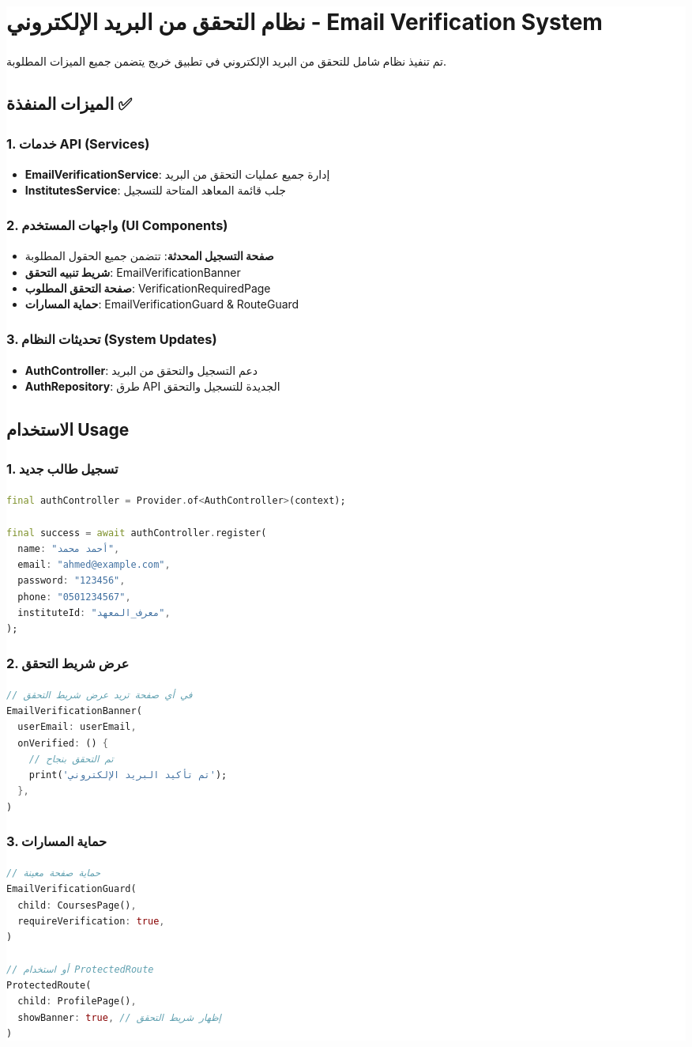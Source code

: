 # نظام التحقق من البريد الإلكتروني - Email Verification System

تم تنفيذ نظام شامل للتحقق من البريد الإلكتروني في تطبيق خريج يتضمن جميع الميزات المطلوبة.

## الميزات المنفذة ✅

### 1. خدمات API (Services)
- **EmailVerificationService**: إدارة جميع عمليات التحقق من البريد
- **InstitutesService**: جلب قائمة المعاهد المتاحة للتسجيل

### 2. واجهات المستخدم (UI Components)
- **صفحة التسجيل المحدثة**: تتضمن جميع الحقول المطلوبة
- **شريط تنبيه التحقق**: EmailVerificationBanner
- **صفحة التحقق المطلوب**: VerificationRequiredPage
- **حماية المسارات**: EmailVerificationGuard & RouteGuard

### 3. تحديثات النظام (System Updates)
- **AuthController**: دعم التسجيل والتحقق من البريد
- **AuthRepository**: طرق API الجديدة للتسجيل والتحقق

## الاستخدام Usage

### 1. تسجيل طالب جديد
```dart
final authController = Provider.of<AuthController>(context);

final success = await authController.register(
  name: "أحمد محمد",
  email: "ahmed@example.com", 
  password: "123456",
  phone: "0501234567",
  instituteId: "معرف_المعهد",
);
```

### 2. عرض شريط التحقق
```dart
// في أي صفحة تريد عرض شريط التحقق
EmailVerificationBanner(
  userEmail: userEmail,
  onVerified: () {
    // تم التحقق بنجاح
    print('تم تأكيد البريد الإلكتروني');
  },
)
```

### 3. حماية المسارات
```dart
// حماية صفحة معينة
EmailVerificationGuard(
  child: CoursesPage(),
  requireVerification: true,
)

// أو استخدام ProtectedRoute
ProtectedRoute(
  child: ProfilePage(),
  showBanner: true, // إظهار شريط التحقق
)
```